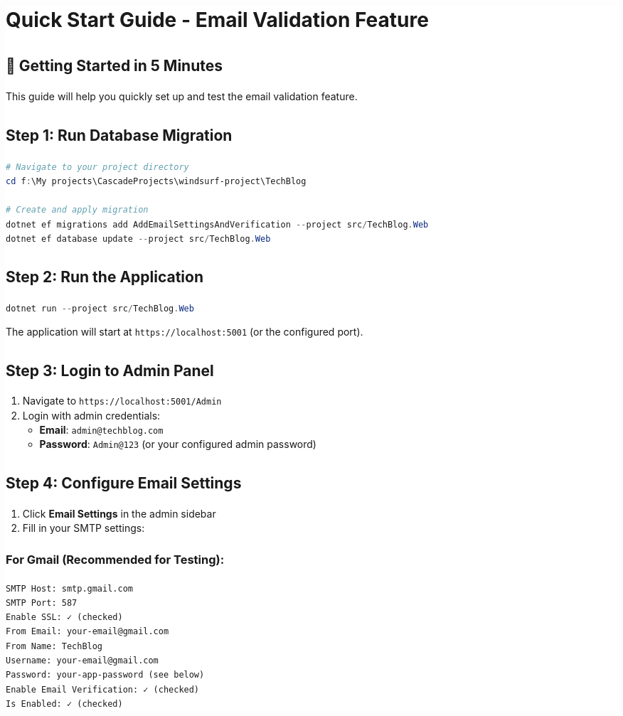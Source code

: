 # Quick Start Guide - Email Validation Feature

## 🚀 Getting Started in 5 Minutes

This guide will help you quickly set up and test the email validation feature.

## Step 1: Run Database Migration

```powershell
# Navigate to your project directory
cd f:\My projects\CascadeProjects\windsurf-project\TechBlog

# Create and apply migration
dotnet ef migrations add AddEmailSettingsAndVerification --project src/TechBlog.Web
dotnet ef database update --project src/TechBlog.Web
```

## Step 2: Run the Application

```powershell
dotnet run --project src/TechBlog.Web
```

The application will start at `https://localhost:5001` (or the configured port).

## Step 3: Login to Admin Panel

1. Navigate to `https://localhost:5001/Admin`
2. Login with admin credentials:
   - **Email**: `admin@techblog.com`
   - **Password**: `Admin@123` (or your configured admin password)

## Step 4: Configure Email Settings

1. Click **Email Settings** in the admin sidebar
2. Fill in your SMTP settings:

### For Gmail (Recommended for Testing):

```
SMTP Host: smtp.gmail.com
SMTP Port: 587
Enable SSL: ✓ (checked)
From Email: your-email@gmail.com
From Name: TechBlog
Username: your-email@gmail.com
Password: your-app-password (see below)
Enable Email Verification: ✓ (checked)
Is Enabled: ✓ (checked)
```
